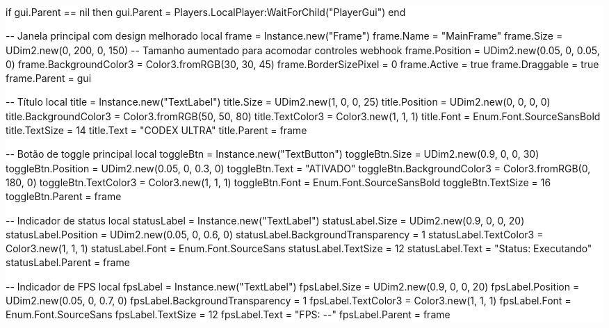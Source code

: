 if gui.Parent == nil then
    gui.Parent = Players.LocalPlayer:WaitForChild("PlayerGui")
end

-- Janela principal com design melhorado
local frame = Instance.new("Frame")
frame.Name = "MainFrame"
frame.Size = UDim2.new(0, 200, 0, 150) -- Tamanho aumentado para acomodar controles webhook
frame.Position = UDim2.new(0.05, 0, 0.05, 0)
frame.BackgroundColor3 = Color3.fromRGB(30, 30, 45)
frame.BorderSizePixel = 0
frame.Active = true
frame.Draggable = true
frame.Parent = gui

-- Título
local title = Instance.new("TextLabel")
title.Size = UDim2.new(1, 0, 0, 25)
title.Position = UDim2.new(0, 0, 0, 0)
title.BackgroundColor3 = Color3.fromRGB(50, 50, 80)
title.TextColor3 = Color3.new(1, 1, 1)
title.Font = Enum.Font.SourceSansBold
title.TextSize = 14
title.Text = "CODEX ULTRA"
title.Parent = frame

-- Botão de toggle principal
local toggleBtn = Instance.new("TextButton")
toggleBtn.Size = UDim2.new(0.9, 0, 0, 30)
toggleBtn.Position = UDim2.new(0.05, 0, 0.3, 0)
toggleBtn.Text = "ATIVADO"
toggleBtn.BackgroundColor3 = Color3.fromRGB(0, 180, 0)
toggleBtn.TextColor3 = Color3.new(1, 1, 1)
toggleBtn.Font = Enum.Font.SourceSansBold
toggleBtn.TextSize = 16
toggleBtn.Parent = frame

-- Indicador de status
local statusLabel = Instance.new("TextLabel")
statusLabel.Size = UDim2.new(0.9, 0, 0, 20)
statusLabel.Position = UDim2.new(0.05, 0, 0.6, 0)
statusLabel.BackgroundTransparency = 1
statusLabel.TextColor3 = Color3.new(1, 1, 1)
statusLabel.Font = Enum.Font.SourceSans
statusLabel.TextSize = 12
statusLabel.Text = "Status: Executando"
statusLabel.Parent = frame

-- Indicador de FPS
local fpsLabel = Instance.new("TextLabel")
fpsLabel.Size = UDim2.new(0.9, 0, 0, 20)
fpsLabel.Position = UDim2.new(0.05, 0, 0.7, 0)
fpsLabel.BackgroundTransparency = 1
fpsLabel.TextColor3 = Color3.new(1, 1, 1)
fpsLabel.Font = Enum.Font.SourceSans
fpsLabel.TextSize = 12
fpsLabel.Text = "FPS: --"
fpsLabel.Parent = frame
